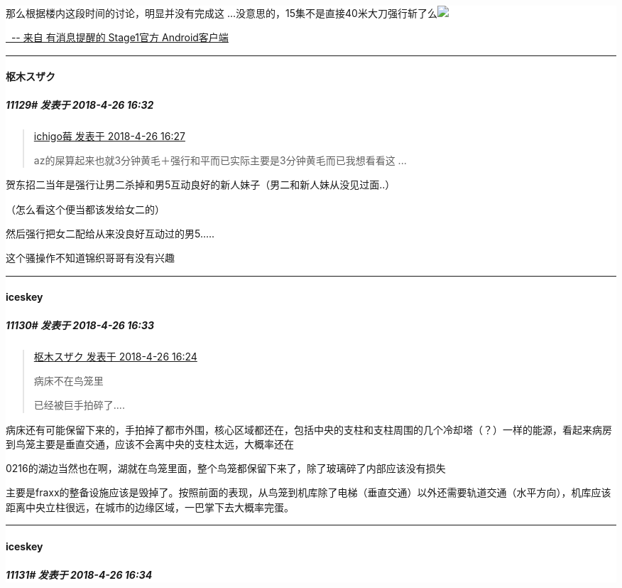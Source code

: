 那么根据楼内这段时间的讨论，明显并没有完成这 ...</blockquote>没意思的，15集不是直接40米大刀强行斩了么<img src="https://static.saraba1st.com/image/smiley/face2017/067.png" referrerpolicy="no-referrer">

[  -- 来自 有消息提醒的 Stage1官方 Android客户端](https://www.coolapk.com/apk/140634)







-----

####  枢木スザク  
##### 11129#       发表于 2018-4-26 16:32



<blockquote><a href="httphttps://bbs.saraba1st.com/2b/forum.php?mod=redirect&amp;goto=findpost&amp;pid=39382776&amp;ptid=1636434" target="_blank">ichigo莓 发表于 2018-4-26 16:27</a>

az的屎算起来也就3分钟黄毛＋强行和平而已实际主要是3分钟黄毛而已我想看看这 ...</blockquote>
贺东招二当年是强行让男二杀掉和男5互动良好的新人妹子（男二和新人妹从没见过面..）

（怎么看这个便当都该发给女二的）


然后强行把女二配给从来没良好互动过的男5.....


这个骚操作不知道锦织哥哥有没有兴趣







-----

####  iceskey  
##### 11130#       发表于 2018-4-26 16:33



<blockquote><a href="httphttps://bbs.saraba1st.com/2b/forum.php?mod=redirect&amp;goto=findpost&amp;pid=39382727&amp;ptid=1636434" target="_blank">枢木スザク 发表于 2018-4-26 16:24</a>

病床不在鸟笼里


已经被巨手拍碎了....</blockquote>
病床还有可能保留下来的，手拍掉了都市外围，核心区域都还在，包括中央的支柱和支柱周围的几个冷却塔（？）一样的能源，看起来病房到鸟笼主要是垂直交通，应该不会离中央的支柱太远，大概率还在


0216的湖边当然也在啊，湖就在鸟笼里面，整个鸟笼都保留下来了，除了玻璃碎了内部应该没有损失


主要是fraxx的整备设施应该是毁掉了。按照前面的表现，从鸟笼到机库除了电梯（垂直交通）以外还需要轨道交通（水平方向），机库应该距离中央立柱很远，在城市的边缘区域，一巴掌下去大概率完蛋。








-----

####  iceskey  
##### 11131#       发表于 2018-4-26 16:34
